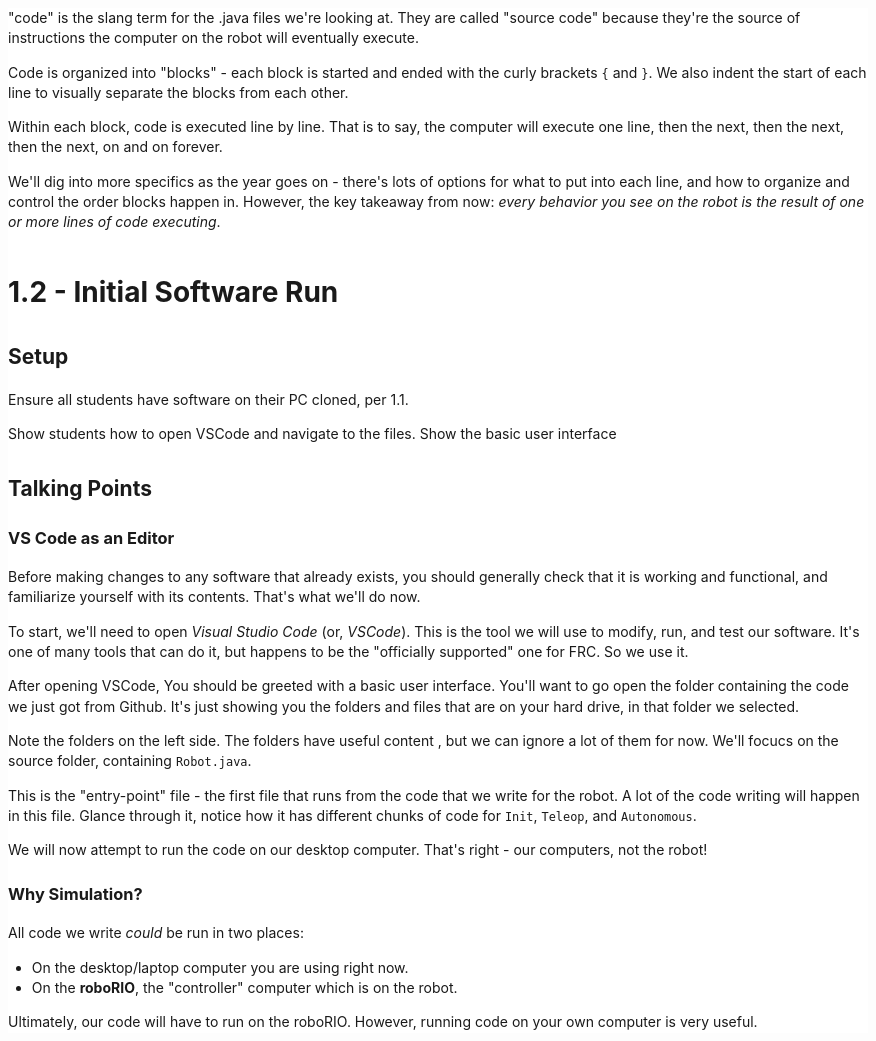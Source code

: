 "code" is the slang term for the .java files we're looking at. They are called "source code" because they're the source of instructions the computer on the robot will eventually execute. 

Code is organized into "blocks" - each block is started and ended with the curly brackets `{` and `}`. We also indent the start of each line to visually separate the blocks from each other.

Within each block, code is executed line by line. That is to say, the computer will execute one line, then the next, then the next, then the next, on and on forever.

We'll dig into more specifics as the year goes on - there's lots of options for what to put into each line, and how to organize and control the order blocks happen in. However, the key takeaway from now: _every behavior you see on the robot is the result of one or more lines of code executing_.

# 1.2 - Initial Software Run

## Setup

Ensure all students have software on their PC cloned, per 1.1.

Show students how to open VSCode and navigate to the files. Show the basic user interface

## Talking Points

### VS Code as an Editor

Before making changes to any software that already exists, you should generally check that it is working and functional, and familiarize yourself with its contents. That's what we'll do now.

To start, we'll need to open *Visual Studio Code* (or, *VSCode*). This is the tool we will use to modify, run, and test our software. It's one of many tools that can do it, but happens to be the "officially supported" one for FRC. So we use it.

After opening VSCode, You should be greeted with a basic user interface. You'll want to go open the folder containing the code we just got from Github.  It's just showing you the folders and files that are on your hard drive, in that folder we selected.

Note the folders on the left side. The folders have useful content , but we can ignore a lot of them for now. We'll focucs on the source folder, containing `Robot.java`.

This is the "entry-point" file - the first file that runs from the code that we write for the robot. A lot of the code writing will happen in this file. Glance through it, notice how it has different chunks of code for `Init`, `Teleop`, and `Autonomous`. 

We will now attempt to run the code on our desktop computer. That's right - our computers, not the robot!

### Why Simulation?

All code we write _could_ be run in two places:

 * On the desktop/laptop computer you are using right now. 
 * On the **roboRIO**, the "controller" computer which is on the robot.

 Ultimately, our code will have to run on the roboRIO. However, running code on your own computer is very useful.
 